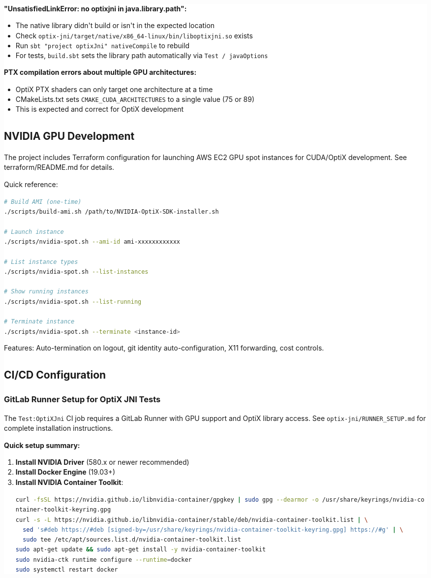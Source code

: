 **"UnsatisfiedLinkError: no optixjni in java.library.path":**
- The native library didn't build or isn't in the expected location
- Check `optix-jni/target/native/x86_64-linux/bin/liboptixjni.so` exists
- Run `sbt "project optixJni" nativeCompile` to rebuild
- For tests, `build.sbt` sets the library path automatically via `Test / javaOptions`

**PTX compilation errors about multiple GPU architectures:**
- OptiX PTX shaders can only target one architecture at a time
- CMakeLists.txt sets `CMAKE_CUDA_ARCHITECTURES` to a single value (75 or 89)
- This is expected and correct for OptiX development

## NVIDIA GPU Development

The project includes Terraform configuration for launching AWS EC2 GPU spot instances for
CUDA/OptiX development. See terraform/README.md for details.

Quick reference:
```bash
# Build AMI (one-time)
./scripts/build-ami.sh /path/to/NVIDIA-OptiX-SDK-installer.sh

# Launch instance
./scripts/nvidia-spot.sh --ami-id ami-xxxxxxxxxxxx

# List instance types
./scripts/nvidia-spot.sh --list-instances

# Show running instances
./scripts/nvidia-spot.sh --list-running

# Terminate instance
./scripts/nvidia-spot.sh --terminate <instance-id>
```

Features: Auto-termination on logout, git identity auto-configuration, X11 forwarding, cost
controls.

## CI/CD Configuration

### GitLab Runner Setup for OptiX JNI Tests

The `Test:OptiXJni` CI job requires a GitLab Runner with GPU support and OptiX library access. See `optix-jni/RUNNER_SETUP.md` for complete installation instructions.

**Quick setup summary:**

1. **Install NVIDIA Driver** (580.x or newer recommended)
2. **Install Docker Engine** (19.03+)
3. **Install NVIDIA Container Toolkit**:
   ```bash
   curl -fsSL https://nvidia.github.io/libnvidia-container/gpgkey | sudo gpg --dearmor -o /usr/share/keyrings/nvidia-container-toolkit-keyring.gpg
   curl -s -L https://nvidia.github.io/libnvidia-container/stable/deb/nvidia-container-toolkit.list | \
     sed 's#deb https://#deb [signed-by=/usr/share/keyrings/nvidia-container-toolkit-keyring.gpg] https://#g' | \
     sudo tee /etc/apt/sources.list.d/nvidia-container-toolkit.list
   sudo apt-get update && sudo apt-get install -y nvidia-container-toolkit
   sudo nvidia-ctk runtime configure --runtime=docker
   sudo systemctl restart docker
   ```
